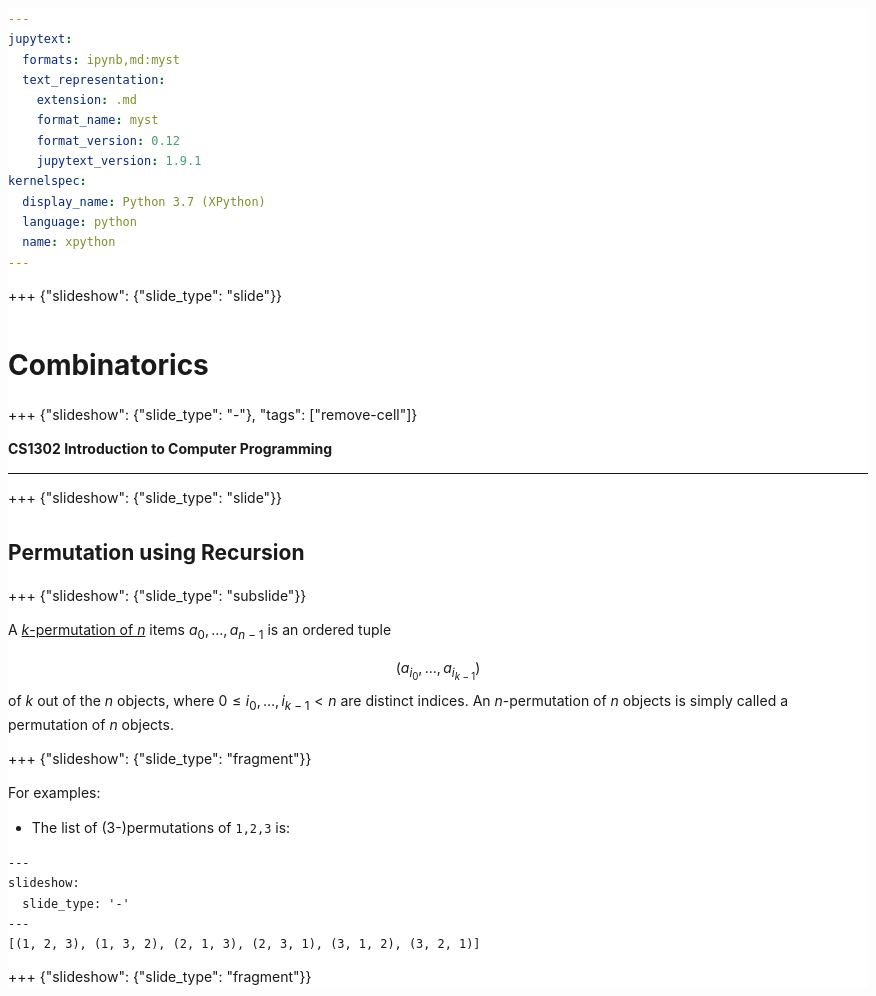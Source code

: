 ```yaml
---
jupytext:
  formats: ipynb,md:myst
  text_representation:
    extension: .md
    format_name: myst
    format_version: 0.12
    jupytext_version: 1.9.1
kernelspec:
  display_name: Python 3.7 (XPython)
  language: python
  name: xpython
---
```


+++ {"slideshow": {"slide_type": "slide"}}

# Combinatorics

+++ {"slideshow": {"slide_type": "-"}, "tags": ["remove-cell"]}

**CS1302 Introduction to Computer Programming**
___

+++ {"slideshow": {"slide_type": "slide"}}

## Permutation using Recursion

+++ {"slideshow": {"slide_type": "subslide"}}

A [$k$-permutation of $n$](https://en.wikipedia.org/wiki/Permutation#k-permutations_of_n) items $a_0,\dots,a_{n-1}$ is an ordered tuple 

$$
(a_{i_0},\dots,a_{i_{k-1}})
$$ 
of $k$ out of the $n$ objects, where $0\leq i_0,\dots,i_{k-1}<n$ are distinct indices. An $n$-permutation of $n$ objects is simply called a permutation of $n$ objects.

+++ {"slideshow": {"slide_type": "fragment"}}

For examples:
- The list of ($3$-)permutations of `1,2,3` is:

```{code-cell}
---
slideshow:
  slide_type: '-'
---
[(1, 2, 3), (1, 3, 2), (2, 1, 3), (2, 3, 1), (3, 1, 2), (3, 2, 1)]
```

+++ {"slideshow": {"slide_type": "fragment"}}

